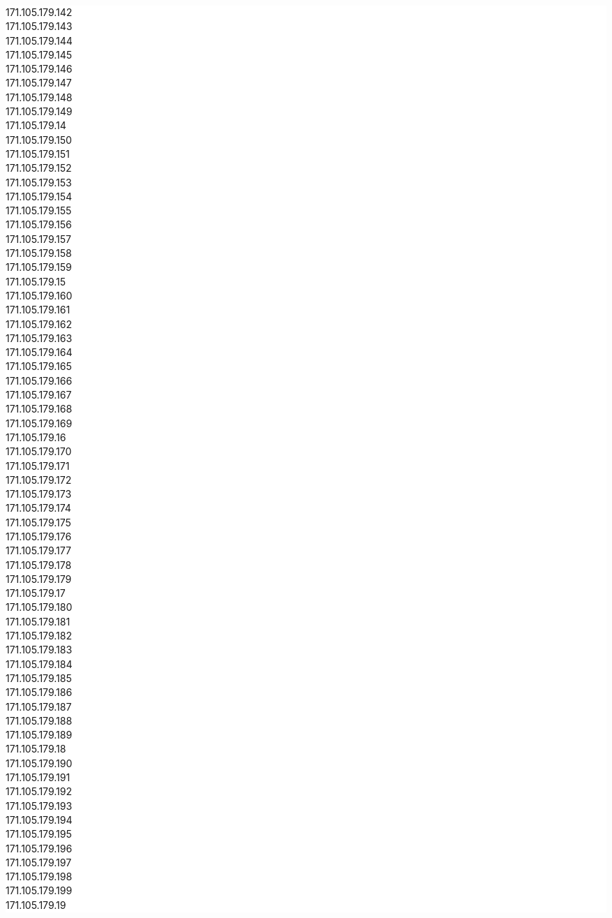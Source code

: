 171.105.179.142</br>
171.105.179.143</br>
171.105.179.144</br>
171.105.179.145</br>
171.105.179.146</br>
171.105.179.147</br>
171.105.179.148</br>
171.105.179.149</br>
171.105.179.14</br>
171.105.179.150</br>
171.105.179.151</br>
171.105.179.152</br>
171.105.179.153</br>
171.105.179.154</br>
171.105.179.155</br>
171.105.179.156</br>
171.105.179.157</br>
171.105.179.158</br>
171.105.179.159</br>
171.105.179.15</br>
171.105.179.160</br>
171.105.179.161</br>
171.105.179.162</br>
171.105.179.163</br>
171.105.179.164</br>
171.105.179.165</br>
171.105.179.166</br>
171.105.179.167</br>
171.105.179.168</br>
171.105.179.169</br>
171.105.179.16</br>
171.105.179.170</br>
171.105.179.171</br>
171.105.179.172</br>
171.105.179.173</br>
171.105.179.174</br>
171.105.179.175</br>
171.105.179.176</br>
171.105.179.177</br>
171.105.179.178</br>
171.105.179.179</br>
171.105.179.17</br>
171.105.179.180</br>
171.105.179.181</br>
171.105.179.182</br>
171.105.179.183</br>
171.105.179.184</br>
171.105.179.185</br>
171.105.179.186</br>
171.105.179.187</br>
171.105.179.188</br>
171.105.179.189</br>
171.105.179.18</br>
171.105.179.190</br>
171.105.179.191</br>
171.105.179.192</br>
171.105.179.193</br>
171.105.179.194</br>
171.105.179.195</br>
171.105.179.196</br>
171.105.179.197</br>
171.105.179.198</br>
171.105.179.199</br>
171.105.179.19</br>